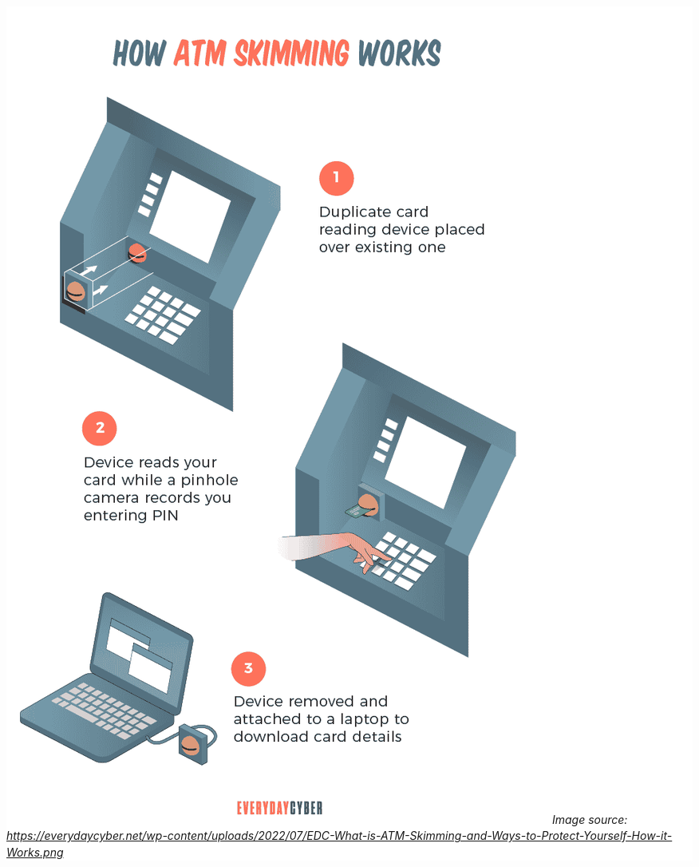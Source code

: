 ![img-description](/assets/secplus/photos/EDC-What-is-ATM-Skimming-and-Ways-to-Protect-Yourself-How-it-Works.png)
_Image source: https://everydaycyber.net/wp-content/uploads/2022/07/EDC-What-is-ATM-Skimming-and-Ways-to-Protect-Yourself-How-it-Works.png_

